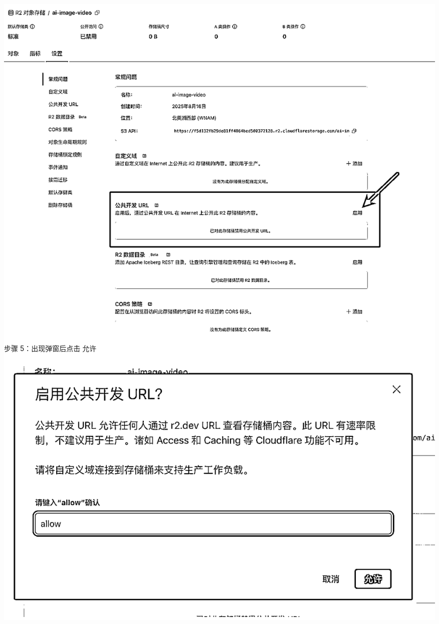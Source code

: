 ![](img/b11a50fd1cb8f9688dac37bc97917df1.png)

步骤 5：出现弹窗后点击 允许

![](img/188bd33e5508bd7a0f4a7a0674446de1.png)
